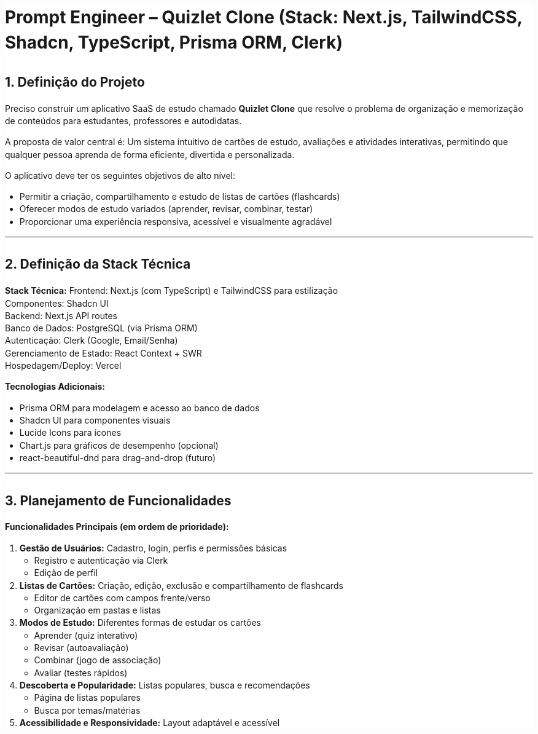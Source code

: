 
# Prompt Engineer – Quizlet Clone (Stack: Next.js, TailwindCSS, Shadcn, TypeScript, Prisma ORM, Clerk)

## 1. Definição do Projeto

Preciso construir um aplicativo SaaS de estudo chamado **Quizlet Clone** que resolve o problema de organização e memorização de conteúdos para estudantes, professores e autodidatas.

A proposta de valor central é: Um sistema intuitivo de cartões de estudo, avaliações e atividades interativas, permitindo que qualquer pessoa aprenda de forma eficiente, divertida e personalizada.

O aplicativo deve ter os seguintes objetivos de alto nível:
- Permitir a criação, compartilhamento e estudo de listas de cartões (flashcards)
- Oferecer modos de estudo variados (aprender, revisar, combinar, testar)
- Proporcionar uma experiência responsiva, acessível e visualmente agradável

---

## 2. Definição da Stack Técnica

**Stack Técnica:**
Frontend: Next.js (com TypeScript) e TailwindCSS para estilização  
Componentes: Shadcn UI  
Backend: Next.js API routes  
Banco de Dados: PostgreSQL (via Prisma ORM)  
Autenticação: Clerk (Google, Email/Senha)  
Gerenciamento de Estado: React Context + SWR  
Hospedagem/Deploy: Vercel

**Tecnologias Adicionais:**
- Prisma ORM para modelagem e acesso ao banco de dados
- Shadcn UI para componentes visuais
- Lucide Icons para ícones
- Chart.js para gráficos de desempenho (opcional)
- react-beautiful-dnd para drag-and-drop (futuro)

---

## 3. Planejamento de Funcionalidades

**Funcionalidades Principais (em ordem de prioridade):**
1. **Gestão de Usuários:** Cadastro, login, perfis e permissões básicas
   - Registro e autenticação via Clerk
   - Edição de perfil
2. **Listas de Cartões:** Criação, edição, exclusão e compartilhamento de flashcards
   - Editor de cartões com campos frente/verso
   - Organização em pastas e listas
3. **Modos de Estudo:** Diferentes formas de estudar os cartões
   - Aprender (quiz interativo)
   - Revisar (autoavaliação)
   - Combinar (jogo de associação)
   - Avaliar (testes rápidos)
4. **Descoberta e Popularidade:** Listas populares, busca e recomendações
   - Página de listas populares
   - Busca por temas/matérias
5. **Acessibilidade e Responsividade:** Layout adaptável e acessível
